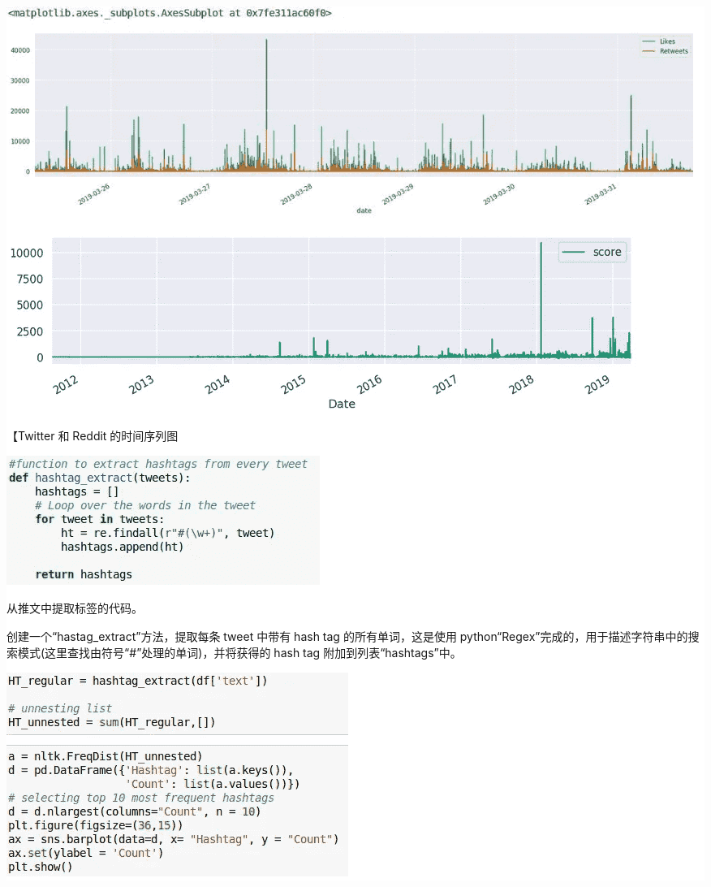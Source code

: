 ![](img/6821c663d5fd4f907216f7c95ff506a0.png)![](img/389cb4657a9e84823577ea221088cb3f.png)

【Twitter 和 Reddit 的时间序列图

![](img/d06aa4385e5ed7dbc8ec0a70ed53e1eb.png)

从推文中提取标签的代码。

创建一个“hastag_extract”方法，提取每条 tweet 中带有 hash tag 的所有单词，这是使用 python“Regex”完成的，用于描述字符串中的搜索模式(这里查找由符号“#”处理的单词)，并将获得的 hash tag 附加到列表“hashtags”中。

![](img/634ff8f1e775c12cceb66ccc86766259.png)
